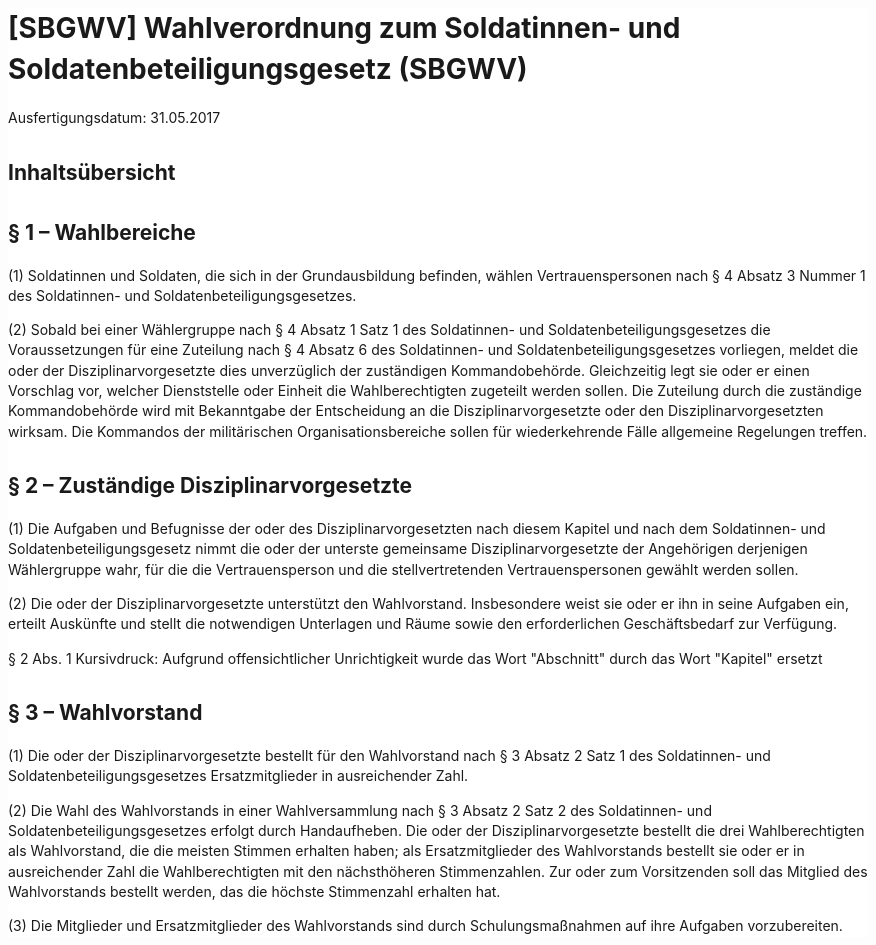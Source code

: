 # [SBGWV] Wahlverordnung zum Soldatinnen- und Soldatenbeteiligungsgesetz  (SBGWV)

Ausfertigungsdatum: 31.05.2017

 

## Inhaltsübersicht


## § 1 – Wahlbereiche

(1) Soldatinnen und Soldaten, die sich in der Grundausbildung befinden, wählen Vertrauenspersonen nach § 4 Absatz 3 Nummer 1 des Soldatinnen- und Soldatenbeteiligungsgesetzes.

(2) Sobald bei einer Wählergruppe nach § 4 Absatz 1 Satz 1 des Soldatinnen- und Soldatenbeteiligungsgesetzes die Voraussetzungen für eine Zuteilung nach § 4 Absatz 6 des Soldatinnen- und Soldatenbeteiligungsgesetzes vorliegen, meldet die oder der Disziplinarvorgesetzte dies unverzüglich der zuständigen Kommandobehörde. Gleichzeitig legt sie oder er einen Vorschlag vor, welcher Dienststelle oder Einheit die Wahlberechtigten zugeteilt werden sollen. Die Zuteilung durch die zuständige Kommandobehörde wird mit Bekanntgabe der Entscheidung an die Disziplinarvorgesetzte oder den Disziplinarvorgesetzten wirksam. Die Kommandos der militärischen Organisationsbereiche sollen für wiederkehrende Fälle allgemeine Regelungen treffen.


## § 2 – Zuständige Disziplinarvorgesetzte

(1) Die Aufgaben und Befugnisse der oder des Disziplinarvorgesetzten nach diesem Kapitel und nach dem Soldatinnen- und Soldatenbeteiligungsgesetz nimmt die oder der unterste gemeinsame Disziplinarvorgesetzte der Angehörigen derjenigen Wählergruppe wahr, für die die Vertrauensperson und die stellvertretenden Vertrauenspersonen gewählt werden sollen.

(2) Die oder der Disziplinarvorgesetzte unterstützt den Wahlvorstand. Insbesondere weist sie oder er ihn in seine Aufgaben ein, erteilt Auskünfte und stellt die notwendigen Unterlagen und Räume sowie den erforderlichen Geschäftsbedarf zur Verfügung.

§ 2 Abs. 1 Kursivdruck: Aufgrund offensichtlicher Unrichtigkeit wurde das Wort "Abschnitt" durch das Wort "Kapitel" ersetzt


## § 3 – Wahlvorstand

(1) Die oder der Disziplinarvorgesetzte bestellt für den Wahlvorstand nach § 3 Absatz 2 Satz 1 des Soldatinnen- und Soldatenbeteiligungsgesetzes Ersatzmitglieder in ausreichender Zahl.

(2) Die Wahl des Wahlvorstands in einer Wahlversammlung nach § 3 Absatz 2 Satz 2 des Soldatinnen- und Soldatenbeteiligungsgesetzes erfolgt durch Handaufheben. Die oder der Disziplinarvorgesetzte bestellt die drei Wahlberechtigten als Wahlvorstand, die die meisten Stimmen erhalten haben; als Ersatzmitglieder des Wahlvorstands bestellt sie oder er in ausreichender Zahl die Wahlberechtigten mit den nächsthöheren Stimmenzahlen. Zur oder zum Vorsitzenden soll das Mitglied des Wahlvorstands bestellt werden, das die höchste Stimmenzahl erhalten hat.

(3) Die Mitglieder und Ersatzmitglieder des Wahlvorstands sind durch Schulungsmaßnahmen auf ihre Aufgaben vorzubereiten.
